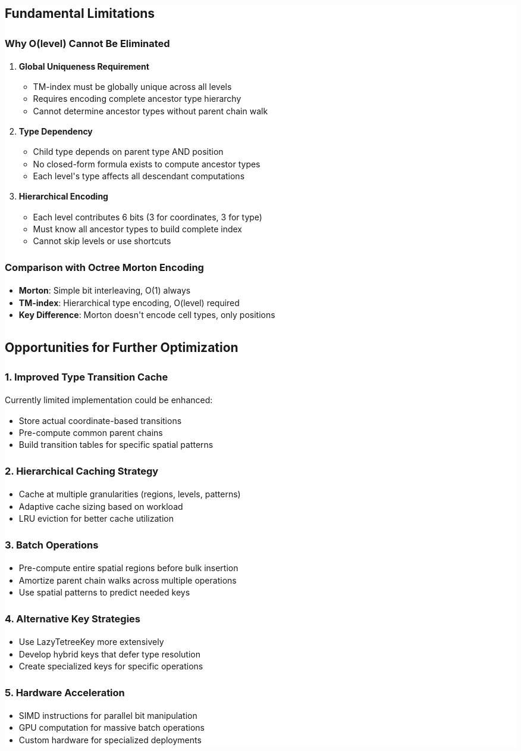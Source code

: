 ## Fundamental Limitations

### Why O(level) Cannot Be Eliminated

1. **Global Uniqueness Requirement**
   - TM-index must be globally unique across all levels
   - Requires encoding complete ancestor type hierarchy
   - Cannot determine ancestor types without parent chain walk

2. **Type Dependency**
   - Child type depends on parent type AND position
   - No closed-form formula exists to compute ancestor types
   - Each level's type affects all descendant computations

3. **Hierarchical Encoding**
   - Each level contributes 6 bits (3 for coordinates, 3 for type)
   - Must know all ancestor types to build complete index
   - Cannot skip levels or use shortcuts

### Comparison with Octree Morton Encoding
- **Morton**: Simple bit interleaving, O(1) always
- **TM-index**: Hierarchical type encoding, O(level) required
- **Key Difference**: Morton doesn't encode cell types, only positions

## Opportunities for Further Optimization

### 1. Improved Type Transition Cache
Currently limited implementation could be enhanced:
- Store actual coordinate-based transitions
- Pre-compute common parent chains
- Build transition tables for specific spatial patterns

### 2. Hierarchical Caching Strategy
- Cache at multiple granularities (regions, levels, patterns)
- Adaptive cache sizing based on workload
- LRU eviction for better cache utilization

### 3. Batch Operations
- Pre-compute entire spatial regions before bulk insertion
- Amortize parent chain walks across multiple operations
- Use spatial patterns to predict needed keys

### 4. Alternative Key Strategies
- Use LazyTetreeKey more extensively
- Develop hybrid keys that defer type resolution
- Create specialized keys for specific operations

### 5. Hardware Acceleration
- SIMD instructions for parallel bit manipulation
- GPU computation for massive batch operations
- Custom hardware for specialized deployments

